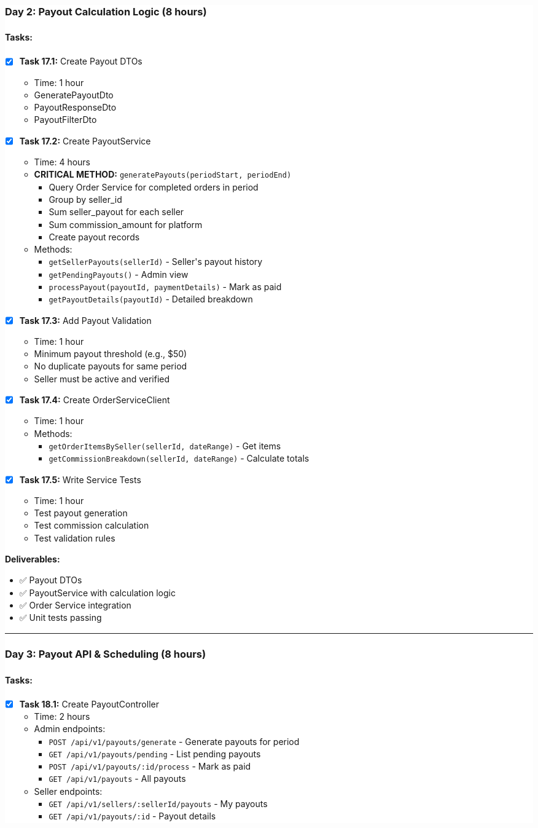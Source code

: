 
### **Day 2: Payout Calculation Logic** (8 hours)

#### Tasks:
- [x] **Task 17.1:** Create Payout DTOs
  - Time: 1 hour
  - GeneratePayoutDto
  - PayoutResponseDto
  - PayoutFilterDto

- [x] **Task 17.2:** Create PayoutService
  - Time: 4 hours
  - **CRITICAL METHOD:** `generatePayouts(periodStart, periodEnd)`
    - Query Order Service for completed orders in period
    - Group by seller_id
    - Sum seller_payout for each seller
    - Sum commission_amount for platform
    - Create payout records
  - Methods:
    - `getSellerPayouts(sellerId)` - Seller's payout history
    - `getPendingPayouts()` - Admin view
    - `processPayout(payoutId, paymentDetails)` - Mark as paid
    - `getPayoutDetails(payoutId)` - Detailed breakdown

- [x] **Task 17.3:** Add Payout Validation
  - Time: 1 hour
  - Minimum payout threshold (e.g., $50)
  - No duplicate payouts for same period
  - Seller must be active and verified

- [x] **Task 17.4:** Create OrderServiceClient
  - Time: 1 hour
  - Methods:
    - `getOrderItemsBySeller(sellerId, dateRange)` - Get items
    - `getCommissionBreakdown(sellerId, dateRange)` - Calculate totals

- [x] **Task 17.5:** Write Service Tests
  - Time: 1 hour
  - Test payout generation
  - Test commission calculation
  - Test validation rules

**Deliverables:**
- ✅ Payout DTOs
- ✅ PayoutService with calculation logic
- ✅ Order Service integration
- ✅ Unit tests passing

---

### **Day 3: Payout API & Scheduling** (8 hours)

#### Tasks:
- [x] **Task 18.1:** Create PayoutController
  - Time: 2 hours
  - Admin endpoints:
    - `POST /api/v1/payouts/generate` - Generate payouts for period
    - `GET /api/v1/payouts/pending` - List pending payouts
    - `POST /api/v1/payouts/:id/process` - Mark as paid
    - `GET /api/v1/payouts` - All payouts
  - Seller endpoints:
    - `GET /api/v1/sellers/:sellerId/payouts` - My payouts
    - `GET /api/v1/payouts/:id` - Payout details
